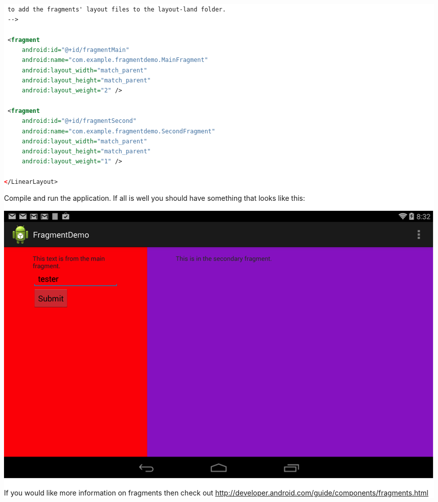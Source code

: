    ```xml
    to add the fragments' layout files to the layout-land folder.
    -->

    <fragment
        android:id="@+id/fragmentMain"
        android:name="com.example.fragmentdemo.MainFragment"
        android:layout_width="match_parent"
        android:layout_height="match_parent"
        android:layout_weight="2" />

    <fragment
        android:id="@+id/fragmentSecond"
        android:name="com.example.fragmentdemo.SecondFragment"
        android:layout_width="match_parent"
        android:layout_height="match_parent"
        android:layout_weight="1" />

   </LinearLayout>
   ```

Compile and run the application. If all is well you should have something that 
looks like this:

![landscape_view.png](tutorial_pictures/landscape_view.png)

If you would like more information on fragments then check out 
http://developer.android.com/guide/components/fragments.html
